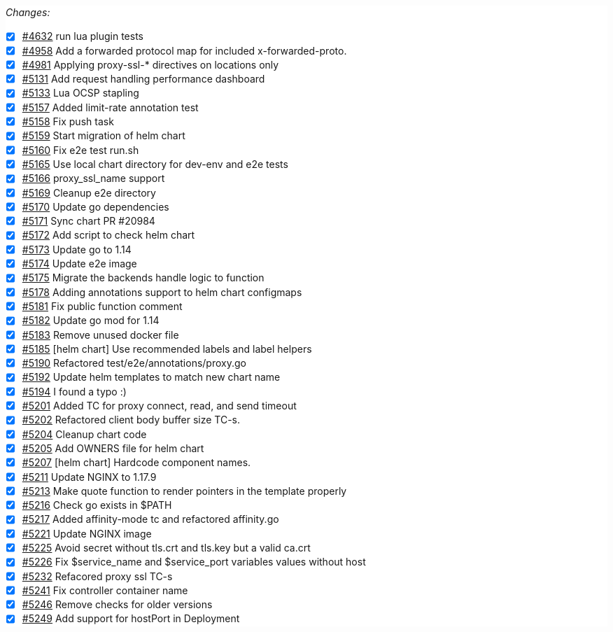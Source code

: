 _Changes:_

- [X] [#4632](https://github.com/kubernetes/ingress-nginx/pull/4632) run lua plugin tests
- [X] [#4958](https://github.com/kubernetes/ingress-nginx/pull/4958) Add a forwarded protocol map for included x-forwarded-proto.
- [X] [#4981](https://github.com/kubernetes/ingress-nginx/pull/4981) Applying proxy-ssl-* directives on locations only
- [X] [#5131](https://github.com/kubernetes/ingress-nginx/pull/5131) Add request handling performance dashboard
- [X] [#5133](https://github.com/kubernetes/ingress-nginx/pull/5133) Lua OCSP stapling
- [X] [#5157](https://github.com/kubernetes/ingress-nginx/pull/5157) Added limit-rate annotation test
- [X] [#5158](https://github.com/kubernetes/ingress-nginx/pull/5158) Fix push task
- [X] [#5159](https://github.com/kubernetes/ingress-nginx/pull/5159) Start migration of helm chart
- [X] [#5160](https://github.com/kubernetes/ingress-nginx/pull/5160) Fix e2e test run.sh
- [X] [#5165](https://github.com/kubernetes/ingress-nginx/pull/5165) Use local chart directory for dev-env and e2e tests
- [X] [#5166](https://github.com/kubernetes/ingress-nginx/pull/5166) proxy_ssl_name support
- [X] [#5169](https://github.com/kubernetes/ingress-nginx/pull/5169) Cleanup e2e directory
- [X] [#5170](https://github.com/kubernetes/ingress-nginx/pull/5170) Update go dependencies
- [X] [#5171](https://github.com/kubernetes/ingress-nginx/pull/5171) Sync chart PR #20984
- [X] [#5172](https://github.com/kubernetes/ingress-nginx/pull/5172) Add script to check helm chart
- [X] [#5173](https://github.com/kubernetes/ingress-nginx/pull/5173) Update go to 1.14
- [X] [#5174](https://github.com/kubernetes/ingress-nginx/pull/5174) Update e2e image
- [X] [#5175](https://github.com/kubernetes/ingress-nginx/pull/5175) Migrate the backends handle logic to function
- [X] [#5178](https://github.com/kubernetes/ingress-nginx/pull/5178) Adding annotations support to helm chart configmaps
- [X] [#5181](https://github.com/kubernetes/ingress-nginx/pull/5181) Fix public function comment
- [X] [#5182](https://github.com/kubernetes/ingress-nginx/pull/5182) Update go mod for 1.14
- [X] [#5183](https://github.com/kubernetes/ingress-nginx/pull/5183) Remove unused docker file
- [X] [#5185](https://github.com/kubernetes/ingress-nginx/pull/5185) [helm chart] Use recommended labels and label helpers
- [X] [#5190](https://github.com/kubernetes/ingress-nginx/pull/5190) Refactored test/e2e/annotations/proxy.go
- [X] [#5192](https://github.com/kubernetes/ingress-nginx/pull/5192) Update helm templates to match new chart name
- [X] [#5194](https://github.com/kubernetes/ingress-nginx/pull/5194) I found a typo :)
- [X] [#5201](https://github.com/kubernetes/ingress-nginx/pull/5201) Added TC for proxy connect, read, and send timeout
- [X] [#5202](https://github.com/kubernetes/ingress-nginx/pull/5202) Refactored client body buffer size TC-s.
- [X] [#5204](https://github.com/kubernetes/ingress-nginx/pull/5204) Cleanup chart code
- [X] [#5205](https://github.com/kubernetes/ingress-nginx/pull/5205) Add OWNERS file for helm chart
- [X] [#5207](https://github.com/kubernetes/ingress-nginx/pull/5207) [helm chart] Hardcode component names.
- [X] [#5211](https://github.com/kubernetes/ingress-nginx/pull/5211) Update NGINX to 1.17.9
- [X] [#5213](https://github.com/kubernetes/ingress-nginx/pull/5213) Make quote function to render pointers in the template properly
- [X] [#5216](https://github.com/kubernetes/ingress-nginx/pull/5216) Check go exists in $PATH
- [X] [#5217](https://github.com/kubernetes/ingress-nginx/pull/5217) Added affinity-mode tc and refactored affinity.go
- [X] [#5221](https://github.com/kubernetes/ingress-nginx/pull/5221) Update NGINX image
- [X] [#5225](https://github.com/kubernetes/ingress-nginx/pull/5225) Avoid secret without tls.crt and tls.key but a valid ca.crt
- [X] [#5226](https://github.com/kubernetes/ingress-nginx/pull/5226) Fix $service_name and $service_port variables values without host
- [X] [#5232](https://github.com/kubernetes/ingress-nginx/pull/5232) Refacored proxy ssl TC-s
- [X] [#5241](https://github.com/kubernetes/ingress-nginx/pull/5241) Fix controller container name
- [X] [#5246](https://github.com/kubernetes/ingress-nginx/pull/5246) Remove checks for older versions
- [X] [#5249](https://github.com/kubernetes/ingress-nginx/pull/5249) Add support for hostPort in Deployment